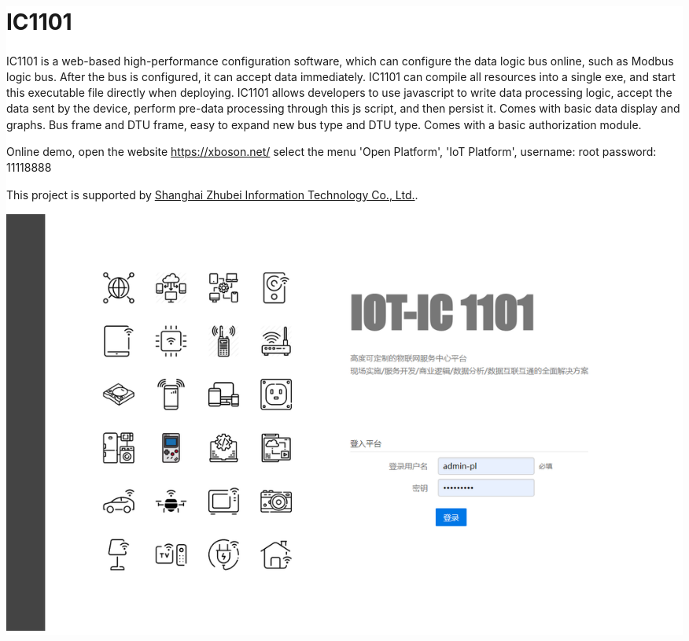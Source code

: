 # IC1101

IC1101 is a web-based high-performance configuration software, which can configure the data logic bus online, such as Modbus logic bus. After the bus is configured, it can accept data immediately.
IC1101 can compile all resources into a single exe, and start this executable file directly when deploying.
IC1101 allows developers to use javascript to write data processing logic, accept the data sent by the device, perform pre-data processing through this js script, and then persist it.
Comes with basic data display and graphs.
Bus frame and DTU frame, easy to expand new bus type and DTU type.
Comes with a basic authorization module.

Online demo, open the website https://xboson.net/ select the menu 'Open Platform', 'IoT Platform', username: root password: 11118888

This project is supported by [Shanghai Zhubei Information Technology Co., Ltd.](https://xboson.net/).

![screen1](./screenshot/xboson.net_ic_ui_index.html.png)